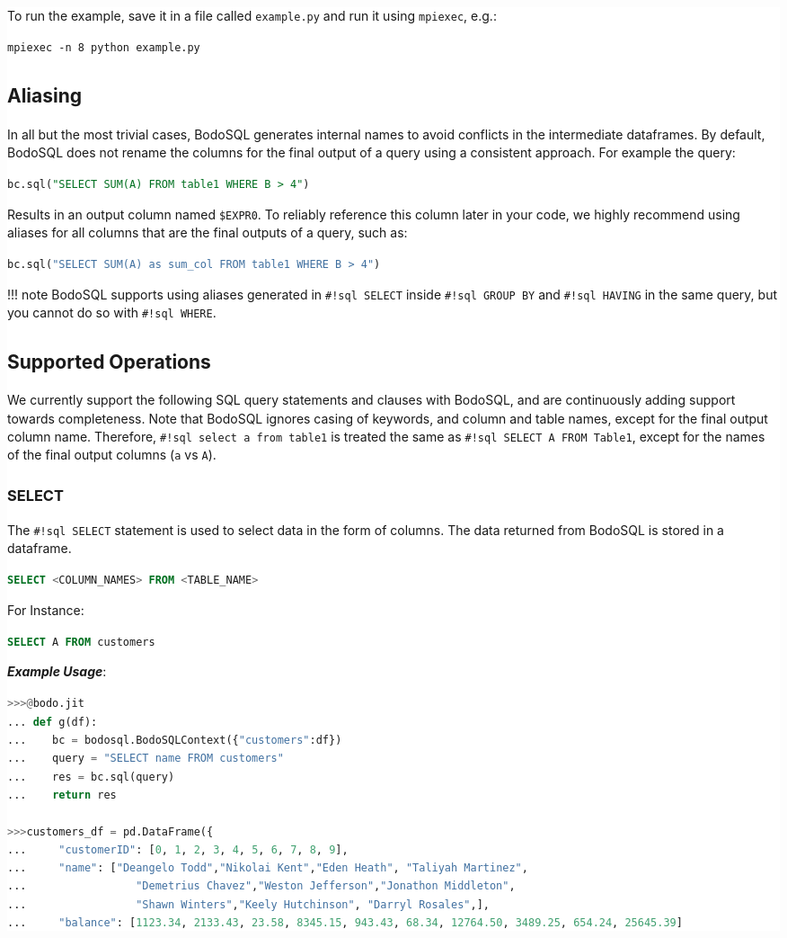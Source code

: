 To run the example, save it in a file called `example.py` and run it using `mpiexec`, e.g.:

```console
mpiexec -n 8 python example.py
```

## Aliasing

In all but the most trivial cases, BodoSQL generates internal names to
avoid conflicts in the intermediate dataframes. By default, BodoSQL
does not rename the columns for the final output of a query using a
consistent approach. For example the query:

```sql
bc.sql("SELECT SUM(A) FROM table1 WHERE B > 4")
```
Results in an output column named `$EXPR0`. To reliably reference this
column later in your code, we highly recommend using aliases for all
columns that are the final outputs of a query, such as:

```py
bc.sql("SELECT SUM(A) as sum_col FROM table1 WHERE B > 4")
```

!!! note
     BodoSQL supports using aliases generated in `#!sql SELECT` inside
    `#!sql GROUP BY` and `#!sql HAVING` in the same query, but you cannot do so with
    `#!sql WHERE`.

## Supported Operations

We currently support the following SQL query statements and clauses with
BodoSQL, and are continuously adding support towards completeness. Note
that BodoSQL ignores casing of keywords, and column and table names,
except for the final output column name. Therefore,
`#!sql select a from table1` is treated the same as `#!sql SELECT A FROM Table1`,
except for the names of the final output columns (`a` vs `A`).

### SELECT

The `#!sql SELECT` statement is used to select data in the form of
columns. The data returned from BodoSQL is stored in a dataframe.

```sql
SELECT <COLUMN_NAMES> FROM <TABLE_NAME>
```

For Instance:

```sql
SELECT A FROM customers
```

***Example Usage***:

```py
>>>@bodo.jit
... def g(df):
...    bc = bodosql.BodoSQLContext({"customers":df})
...    query = "SELECT name FROM customers"
...    res = bc.sql(query)
...    return res

>>>customers_df = pd.DataFrame({
...     "customerID": [0, 1, 2, 3, 4, 5, 6, 7, 8, 9],
...     "name": ["Deangelo Todd","Nikolai Kent","Eden Heath", "Taliyah Martinez",
...                 "Demetrius Chavez","Weston Jefferson","Jonathon Middleton",
...                 "Shawn Winters","Keely Hutchinson", "Darryl Rosales",],
...     "balance": [1123.34, 2133.43, 23.58, 8345.15, 943.43, 68.34, 12764.50, 3489.25, 654.24, 25645.39]
```